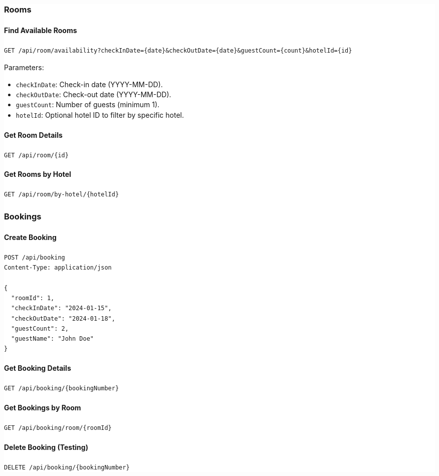 ### Rooms

#### Find Available Rooms
```http
GET /api/room/availability?checkInDate={date}&checkOutDate={date}&guestCount={count}&hotelId={id}
```

Parameters:
- `checkInDate`: Check-in date (YYYY-MM-DD).
- `checkOutDate`: Check-out date (YYYY-MM-DD).
- `guestCount`: Number of guests (minimum 1).
- `hotelId`: Optional hotel ID to filter by specific hotel.

#### Get Room Details
```http
GET /api/room/{id}
```

#### Get Rooms by Hotel
```http
GET /api/room/by-hotel/{hotelId}
```

### Bookings

#### Create Booking
```http
POST /api/booking
Content-Type: application/json

{
  "roomId": 1,
  "checkInDate": "2024-01-15",
  "checkOutDate": "2024-01-18",
  "guestCount": 2,
  "guestName": "John Doe"
}
```

#### Get Booking Details
```http
GET /api/booking/{bookingNumber}
```

#### Get Bookings by Room
```http
GET /api/booking/room/{roomId}
```

#### Delete Booking (Testing)
```http
DELETE /api/booking/{bookingNumber}
```

